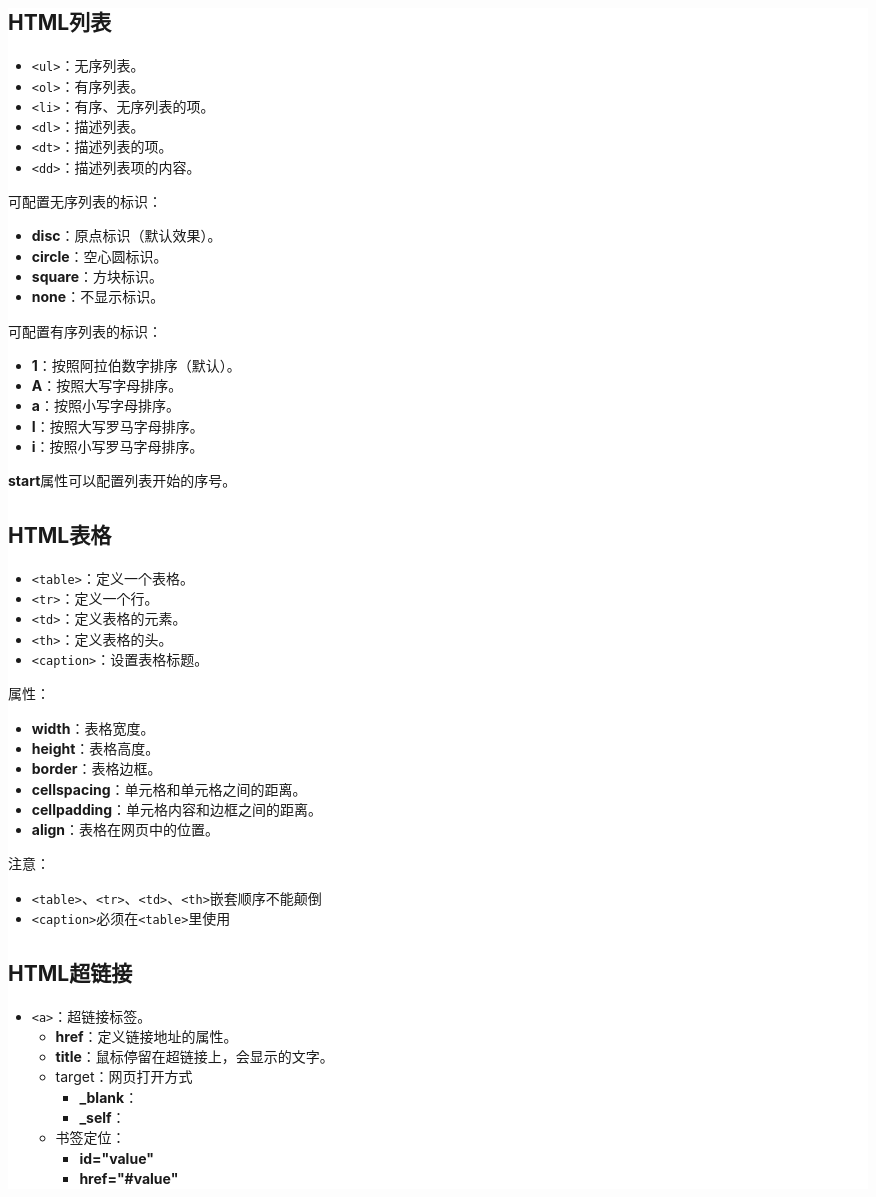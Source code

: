 ## HTML列表

- `<ul>`：无序列表。
- `<ol>`：有序列表。
- `<li>`：有序、无序列表的项。
- `<dl>`：描述列表。
- `<dt>`：描述列表的项。
- `<dd>`：描述列表项的内容。

可配置无序列表的标识：
- **disc**：原点标识（默认效果）。
- **circle**：空心圆标识。
- **square**：方块标识。
- **none**：不显示标识。

可配置有序列表的标识：
- **1**：按照阿拉伯数字排序（默认）。
- **A**：按照大写字母排序。
- **a**：按照小写字母排序。
- **I**：按照大写罗马字母排序。
- **i**：按照小写罗马字母排序。

**start**属性可以配置列表开始的序号。

## HTML表格

- `<table>`：定义一个表格。
- `<tr>`：定义一个行。
- `<td>`：定义表格的元素。
- `<th>`：定义表格的头。
- `<caption>`：设置表格标题。

属性：
- **width**：表格宽度。
- **height**：表格高度。
- **border**：表格边框。
- **cellspacing**：单元格和单元格之间的距离。
- **cellpadding**：单元格内容和边框之间的距离。
- **align**：表格在网页中的位置。

注意：
- `<table>`、`<tr>`、`<td>`、`<th>`嵌套顺序不能颠倒
- `<caption>`必须在`<table>`里使用

## HTML超链接

- `<a>`：超链接标签。
    - **href**：定义链接地址的属性。
    - **title**：鼠标停留在超链接上，会显示的文字。
    - target：网页打开方式
        - 	**_blank**：
        - **_self**：
    - 书签定位：
        - **id="value"**
        - **href="#value"**
